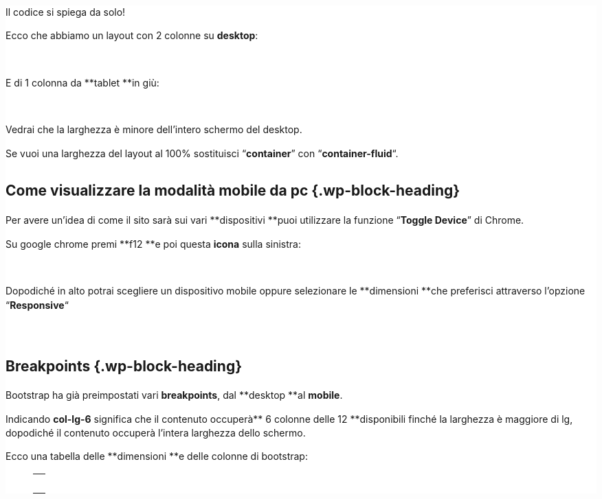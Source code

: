 Il codice si spiega da solo!

Ecco che abbiamo un layout con 2 colonne su&nbsp;**desktop**:

<div class="wp-block-image">
  <figure class="aligncenter size-large"><img decoding="async" src="https://albertoreineri.it/wp-content/uploads/2022/03/image-15-1024x76.png" alt="" class="wp-image-199" /></figure>
</div>

E di 1 colonna da&nbsp;**tablet&nbsp;**in giù:

<div class="wp-block-image">
  <figure class="aligncenter size-full"><img decoding="async" src="https://albertoreineri.it/wp-content/uploads/2022/03/image-17.png" alt="" class="wp-image-200" /></figure>
</div>

Vedrai che la larghezza è minore dell’intero schermo del desktop.

Se vuoi una larghezza del layout al 100% sostituisci “**container**” con “**container-fluid**“.

## Come visualizzare la modalità mobile da pc {.wp-block-heading}

Per avere un’idea di come il sito sarà sui vari&nbsp;**dispositivi&nbsp;**puoi utilizzare la funzione “**Toggle Device**” di Chrome.

Su google chrome premi&nbsp;**f12&nbsp;**e poi questa&nbsp;**icona**&nbsp;sulla sinistra:

<div class="wp-block-image">
  <figure class="aligncenter size-full"><img decoding="async" src="https://albertoreineri.it/wp-content/uploads/2022/03/image-18.png" alt="" class="wp-image-201" /></figure>
</div>

Dopodiché in alto potrai scegliere un dispositivo mobile oppure selezionare le&nbsp;**dimensioni&nbsp;**che preferisci attraverso l’opzione “**Responsive**“

<div class="wp-block-image">
  <figure class="aligncenter size-full"><img decoding="async" src="https://albertoreineri.it/wp-content/uploads/2022/03/image-20.png" alt="" class="wp-image-203" /></figure>
</div>

## Breakpoints {.wp-block-heading}

Bootstrap ha già preimpostati vari&nbsp;**breakpoints**, dal&nbsp;**desktop&nbsp;**al&nbsp;**mobile**.

Indicando&nbsp;**col-lg-6**&nbsp;significa che il contenuto occuperà**&nbsp;6 colonne delle 12&nbsp;**disponibili finché la larghezza è maggiore di lg, dopodiché il contenuto occuperà l’intera larghezza dello schermo.

Ecco una tabella delle&nbsp;**dimensioni&nbsp;**e delle colonne di bootstrap:<figure class="wp-block-table">

<table>
  <tr>
    <th>
      &nbsp;
    </th>
